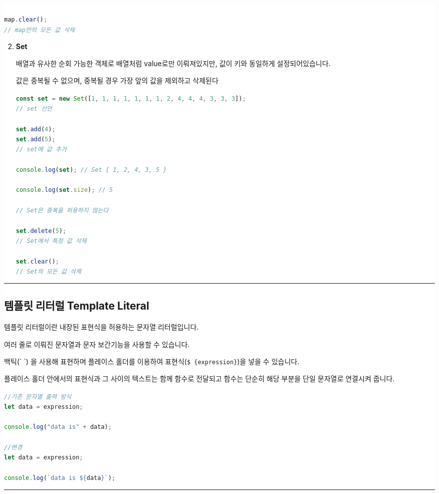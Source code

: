    ```js

   map.clear();
   // map안의 모든 값 삭제
   ```

2. **Set**

   배열과 유사한 순회 가능한 객체로 배열처럼 value로만 이뤄져있지만, 값이 키와 동일하게 설정되어있습니다.

   값은 중복될 수 없으며, 중복될 경우 가장 앞의 값을 제외하고 삭제된다

   ```js
   const set = new Set([1, 1, 1, 1, 1, 1, 1, 2, 4, 4, 4, 3, 3, 3]);
   // set 선언

   set.add(4);
   set.add(5);
   // set에 값 추가

   console.log(set); // Set { 1, 2, 4, 3, 5 }

   console.log(set.size); // 5

   // Set은 중복을 허용하지 않는다

   set.delete(5);
   // Set에서 특정 값 삭제

   set.clear();
   // Set의 모든 값 삭제
   ```

---

## 템플릿 리터럴 Template Literal

템플릿 리터럴이란 내장된 표현식을 허용하는 문자열 리터럴입니다.

여러 줄로 이뤄진 문자열과 문자 보간기능을 사용할 수 있습니다.

백틱(\` \`) 을 사용해 표현하며 플레이스 홀더를 이용하여 표현식(`$ {expression}`)을 넣을 수 있습니다.

플레이스 홀더 안에서의 표현식과 그 사이의 텍스트는 함께 함수로 전달되고 함수는 단순히 해당 부분을 단일 문자열로 연결시켜 줍니다.

```js
//기존 문자열 출력 방식
let data = expression;

console.log("data is" + data);

//변경
let data = expression;

console.log(`data is ${data}`);
```

---
